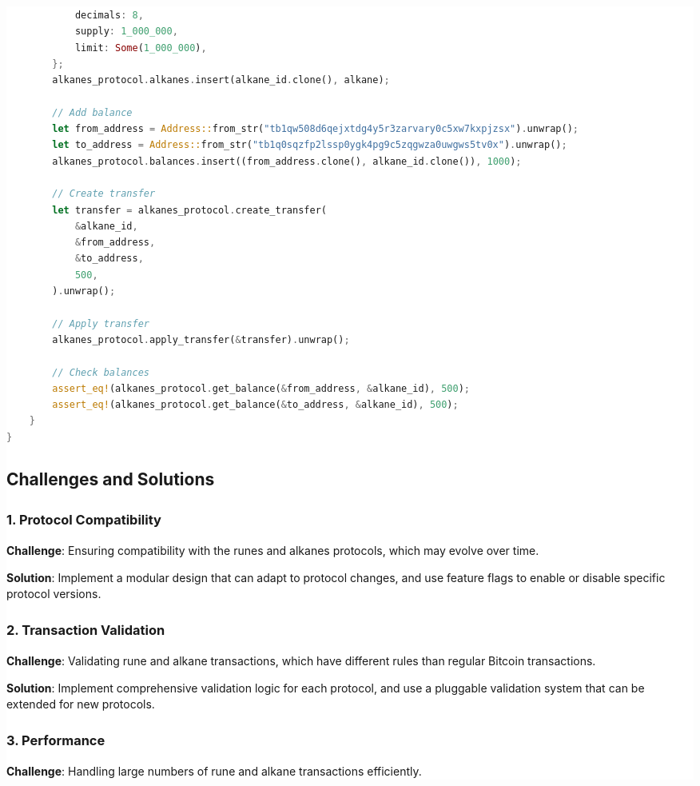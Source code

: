 ```rust
            decimals: 8,
            supply: 1_000_000,
            limit: Some(1_000_000),
        };
        alkanes_protocol.alkanes.insert(alkane_id.clone(), alkane);
        
        // Add balance
        let from_address = Address::from_str("tb1qw508d6qejxtdg4y5r3zarvary0c5xw7kxpjzsx").unwrap();
        let to_address = Address::from_str("tb1q0sqzfp2lssp0ygk4pg9c5zqgwza0uwgws5tv0x").unwrap();
        alkanes_protocol.balances.insert((from_address.clone(), alkane_id.clone()), 1000);
        
        // Create transfer
        let transfer = alkanes_protocol.create_transfer(
            &alkane_id,
            &from_address,
            &to_address,
            500,
        ).unwrap();
        
        // Apply transfer
        alkanes_protocol.apply_transfer(&transfer).unwrap();
        
        // Check balances
        assert_eq!(alkanes_protocol.get_balance(&from_address, &alkane_id), 500);
        assert_eq!(alkanes_protocol.get_balance(&to_address, &alkane_id), 500);
    }
}
```

## Challenges and Solutions

### 1. Protocol Compatibility

**Challenge**: Ensuring compatibility with the runes and alkanes protocols, which may evolve over time.

**Solution**: Implement a modular design that can adapt to protocol changes, and use feature flags to enable or disable specific protocol versions.

### 2. Transaction Validation

**Challenge**: Validating rune and alkane transactions, which have different rules than regular Bitcoin transactions.

**Solution**: Implement comprehensive validation logic for each protocol, and use a pluggable validation system that can be extended for new protocols.

### 3. Performance

**Challenge**: Handling large numbers of rune and alkane transactions efficiently.
